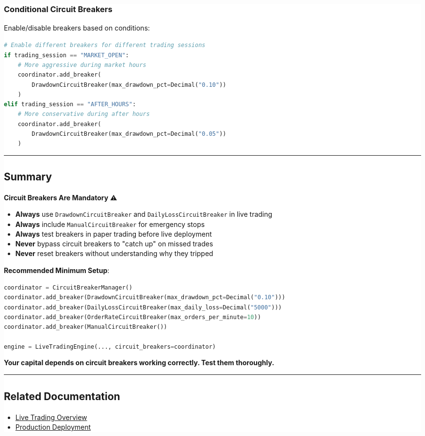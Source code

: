 ### Conditional Circuit Breakers

Enable/disable breakers based on conditions:

```python
# Enable different breakers for different trading sessions
if trading_session == "MARKET_OPEN":
    # More aggressive during market hours
    coordinator.add_breaker(
        DrawdownCircuitBreaker(max_drawdown_pct=Decimal("0.10"))
    )
elif trading_session == "AFTER_HOURS":
    # More conservative during after hours
    coordinator.add_breaker(
        DrawdownCircuitBreaker(max_drawdown_pct=Decimal("0.05"))
    )
```

---

## Summary

**Circuit Breakers Are Mandatory** ⚠️

- **Always** use `DrawdownCircuitBreaker` and `DailyLossCircuitBreaker` in live trading
- **Always** include `ManualCircuitBreaker` for emergency stops
- **Always** test breakers in paper trading before live deployment
- **Never** bypass circuit breakers to "catch up" on missed trades
- **Never** reset breakers without understanding why they tripped

**Recommended Minimum Setup**:
```python
coordinator = CircuitBreakerManager()
coordinator.add_breaker(DrawdownCircuitBreaker(max_drawdown_pct=Decimal("0.10")))
coordinator.add_breaker(DailyLossCircuitBreaker(max_daily_loss=Decimal("5000")))
coordinator.add_breaker(OrderRateCircuitBreaker(max_orders_per_minute=10))
coordinator.add_breaker(ManualCircuitBreaker())

engine = LiveTradingEngine(..., circuit_breakers=coordinator)
```

**Your capital depends on circuit breakers working correctly. Test them thoroughly.**

---

## Related Documentation

- [Live Trading Overview](../README.md)
- [Production Deployment](../production-deployment.md)
